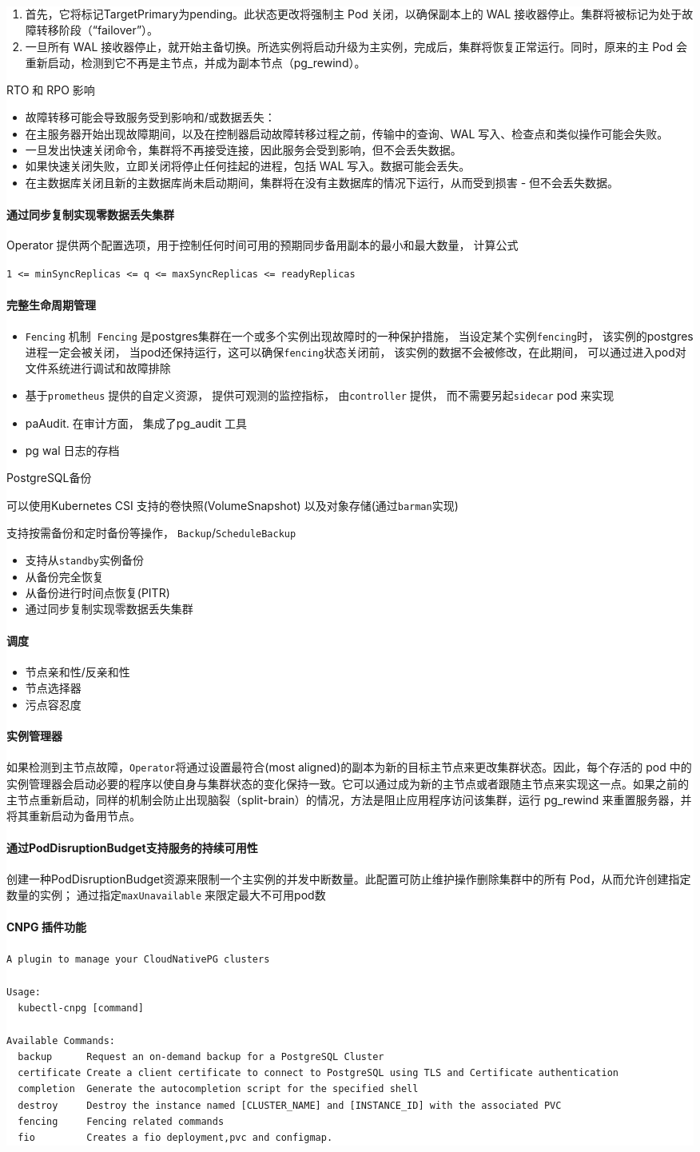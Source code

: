 1. 首先，它将标记TargetPrimary为pending。此状态更改将强制主 Pod 关闭，以确保副本上的 WAL 接收器停止。集群将被标记为处于故障转移阶段（“failover”）。
2. 一旦所有 WAL 接收器停止，就开始主备切换。所选实例将启动升级为主实例，完成后，集群将恢复正常运行。同时，原来的主 Pod 会重新启动，检测到它不再是主节点，并成为副本节点（pg_rewind）。

RTO 和 RPO 影响
* 故障转移可能会导致服务受到影响和/或数据丢失：
* 在主服务器开始出现故障期间，以及在控制器启动故障转移过程之前，传输中的查询、WAL 写入、检查点和类似操作可能会失败。
* 一旦发出快速关闭命令，集群将不再接受连接，因此服务会受到影响，但不会丢失数据。
* 如果快速关闭失败，立即关闭将停止任何挂起的进程，包括 WAL 写入。数据可能会丢失。
* 在主数据库关闭且新的主数据库尚未启动期间，集群将在没有主数据库的情况下运行，从而受到损害 - 但不会丢失数据。
#### 通过同步复制实现零数据丢失集群

  Operator 提供两个配置选项，用于控制任何时间可用的预期同步备用副本的最小和最大数量， 计算公式

  ```shell
  1 <= minSyncReplicas <= q <= maxSyncReplicas <= readyReplicas
  ```
#### 完整生命周期管理
* `Fencing` 机制
​	`Fencing` 是postgres集群在一个或多个实例出现故障时的一种保护措施， 当设定某个实例`fencing`时， 该实例的postgres进程一定会被关闭， 当pod还保持运行，这可以确保`fencing`状态关闭前， 该实例的数据不会被修改，在此期间， 可以通过进入pod对文件系统进行调试和故障排除

* 基于`prometheus` 提供的自定义资源， 提供可观测的监控指标， 由`controller` 提供， 而不需要另起`sidecar` pod 来实现
* paAudit. 在审计方面， 集成了pg_audit 工具
* pg wal 日志的存档



PostgreSQL备份

可以使用Kubernetes CSI 支持的卷快照(VolumeSnapshot) 以及对象存储(通过`barman`实现)

支持按需备份和定时备份等操作， `Backup`/`ScheduleBackup`
* 支持从`standby`实例备份
* 从备份完全恢复
* 从备份进行时间点恢复(PITR)
* 通过同步复制实现零数据丢失集群

#### 调度
* 节点亲和性/反亲和性
* 节点选择器
* 污点容忍度
#### 实例管理器

如果检测到主节点故障，`Operator`将通过设置最符合(most aligned)的副本为新的目标主节点来更改集群状态。因此，每个存活的 pod 中的实例管理器会启动必要的程序以使自身与集群状态的变化保持一致。它可以通过成为新的主节点或者跟随主节点来实现这一点。如果之前的主节点重新启动，同样的机制会防止出现脑裂（split-brain）的情况，方法是阻止应用程序访问该集群，运行 pg_rewind 来重置服务器，并将其重新启动为备用节点。

#### 通过PodDisruptionBudget支持服务的持续可用性
创建一种PodDisruptionBudget资源来限制一个主实例的并发中断数量。此配置可防止维护操作删除集群中的所有 Pod，从而允许创建指定数量的实例； 通过指定`maxUnavailable` 来限定最大不可用pod数

#### CNPG 插件功能

```shell
A plugin to manage your CloudNativePG clusters

Usage:
  kubectl-cnpg [command]

Available Commands:
  backup      Request an on-demand backup for a PostgreSQL Cluster
  certificate Create a client certificate to connect to PostgreSQL using TLS and Certificate authentication
  completion  Generate the autocompletion script for the specified shell
  destroy     Destroy the instance named [CLUSTER_NAME] and [INSTANCE_ID] with the associated PVC
  fencing     Fencing related commands
  fio         Creates a fio deployment,pvc and configmap.
```